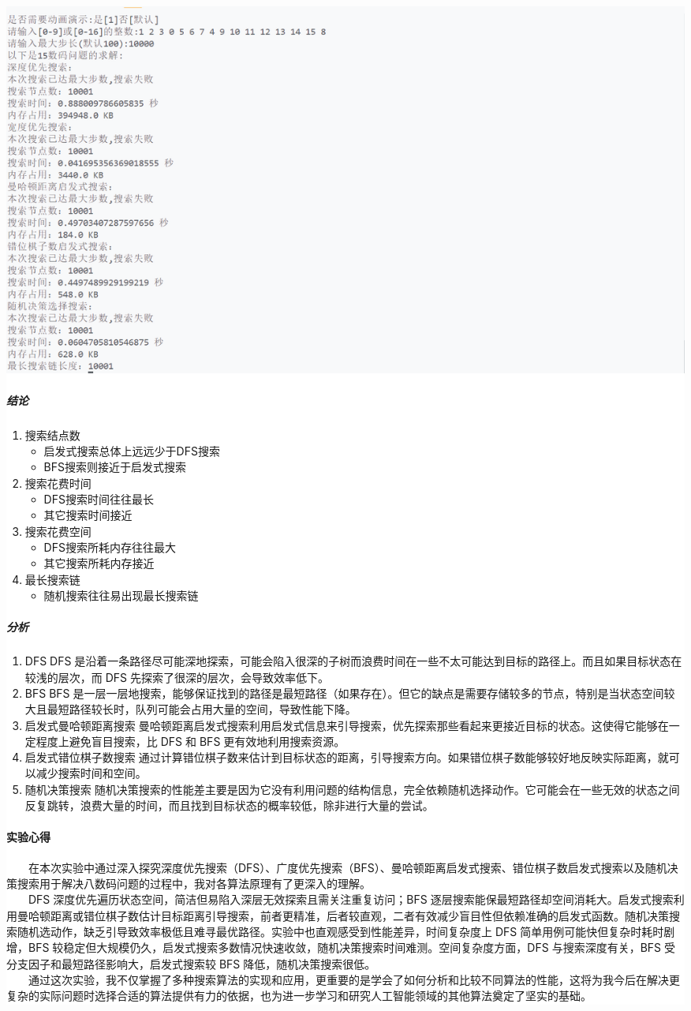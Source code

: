 ![alt text](image-8.png)
##### 结论
1. 搜索结点数
   - 启发式搜索总体上远远少于DFS搜索
   - BFS搜索则接近于启发式搜索
2. 搜索花费时间
   - DFS搜索时间往往最长
   - 其它搜索时间接近
3. 搜索花费空间
   - DFS搜索所耗内存往往最大
   - 其它搜索所耗内存接近
4. 最长搜索链
   - 随机搜索往往易出现最长搜索链
##### 分析
1. DFS
   DFS 是沿着一条路径尽可能深地探索，可能会陷入很深的子树而浪费时间在一些不太可能达到目标的路径上。而且如果目标状态在较浅的层次，而 DFS 先探索了很深的层次，会导致效率低下。
2. BFS
   BFS 是一层一层地搜索，能够保证找到的路径是最短路径（如果存在）。但它的缺点是需要存储较多的节点，特别是当状态空间较大且最短路径较长时，队列可能会占用大量的空间，导致性能下降。
3. 启发式曼哈顿距离搜索
   曼哈顿距离启发式搜索利用启发式信息来引导搜索，优先探索那些看起来更接近目标的状态。这使得它能够在一定程度上避免盲目搜索，比 DFS 和 BFS 更有效地利用搜索资源。
4. 启发式错位棋子数搜索
   通过计算错位棋子数来估计到目标状态的距离，引导搜索方向。如果错位棋子数能够较好地反映实际距离，就可以减少搜索时间和空间。
5. 随机决策搜索
   随机决策搜索的性能差主要是因为它没有利用问题的结构信息，完全依赖随机选择动作。它可能会在一些无效的状态之间反复跳转，浪费大量的时间，而且找到目标状态的概率较低，除非进行大量的尝试。
#### 实验心得
&emsp;&emsp;在本次实验中通过深入探究深度优先搜索（DFS）、广度优先搜索（BFS）、曼哈顿距离启发式搜索、错位棋子数启发式搜索以及随机决策搜索用于解决八数码问题的过程中，我对各算法原理有了更深入的理解。<br/>
&emsp;&emsp;DFS 深度优先遍历状态空间，简洁但易陷入深层无效探索且需关注重复访问；BFS 逐层搜索能保最短路径却空间消耗大。启发式搜索利用曼哈顿距离或错位棋子数估计目标距离引导搜索，前者更精准，后者较直观，二者有效减少盲目性但依赖准确的启发式函数。随机决策搜索随机选动作，缺乏引导致效率极低且难寻最优路径。实验中也直观感受到性能差异，时间复杂度上 DFS 简单用例可能快但复杂时耗时剧增，BFS 较稳定但大规模仍久，启发式搜索多数情况快速收敛，随机决策搜索时间难测。空间复杂度方面，DFS 与搜索深度有关，BFS 受分支因子和最短路径影响大，启发式搜索较 BFS 降低，随机决策搜索很低。<br/>
&emsp;&emsp;通过这次实验，我不仅掌握了多种搜索算法的实现和应用，更重要的是学会了如何分析和比较不同算法的性能，这将为我今后在解决更复杂的实际问题时选择合适的算法提供有力的依据，也为进一步学习和研究人工智能领域的其他算法奠定了坚实的基础。<br/>
